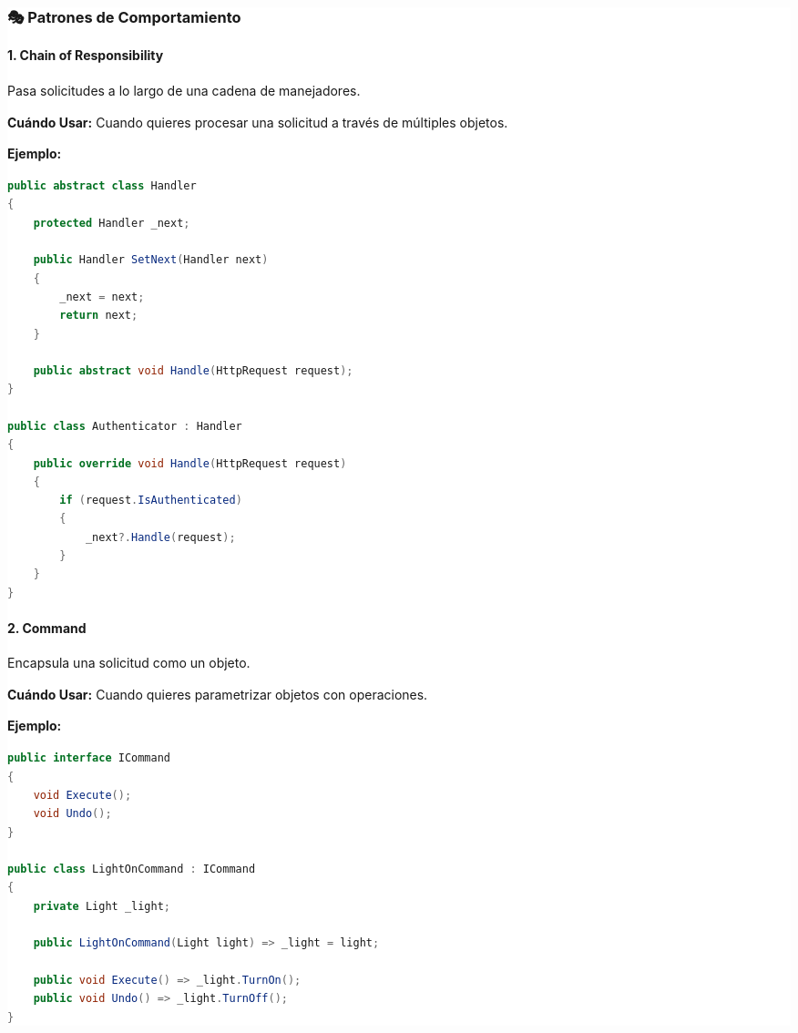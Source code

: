 ### 🎭 Patrones de Comportamiento

#### 1. **Chain of Responsibility**
Pasa solicitudes a lo largo de una cadena de manejadores.

**Cuándo Usar:** Cuando quieres procesar una solicitud a través de múltiples objetos.

**Ejemplo:**
```csharp
public abstract class Handler
{
    protected Handler _next;
    
    public Handler SetNext(Handler next)
    {
        _next = next;
        return next;
    }
    
    public abstract void Handle(HttpRequest request);
}

public class Authenticator : Handler
{
    public override void Handle(HttpRequest request)
    {
        if (request.IsAuthenticated)
        {
            _next?.Handle(request);
        }
    }
}
```

#### 2. **Command**
Encapsula una solicitud como un objeto.

**Cuándo Usar:** Cuando quieres parametrizar objetos con operaciones.

**Ejemplo:**
```csharp
public interface ICommand
{
    void Execute();
    void Undo();
}

public class LightOnCommand : ICommand
{
    private Light _light;
    
    public LightOnCommand(Light light) => _light = light;
    
    public void Execute() => _light.TurnOn();
    public void Undo() => _light.TurnOff();
}
```
